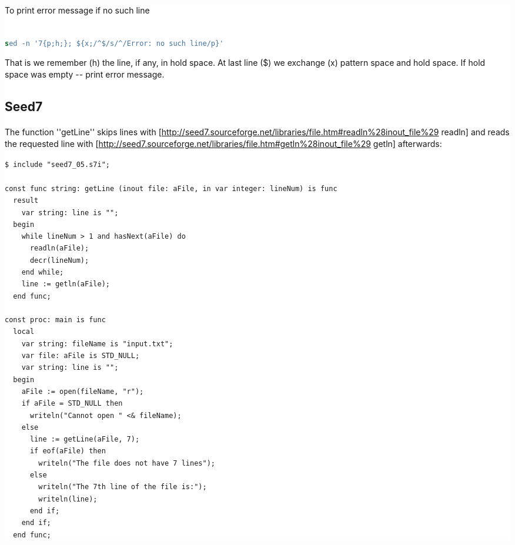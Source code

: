 To print error message if no such line

```sed

sed -n '7{p;h;}; ${x;/^$/s/^/Error: no such line/p}'

```

That is we remember (h) the line, if any, in hold space. At last line ($) we exchange (x) pattern space and hold space. If hold space was empty -- print error message.

## Seed7

The function ''getLine'' skips lines with [http://seed7.sourceforge.net/libraries/file.htm#readln%28inout_file%29 readln]
and reads the requested line with [http://seed7.sourceforge.net/libraries/file.htm#getln%28inout_file%29 getln] afterwards:


```seed7
$ include "seed7_05.s7i";

const func string: getLine (inout file: aFile, in var integer: lineNum) is func
  result
    var string: line is "";
  begin
    while lineNum > 1 and hasNext(aFile) do
      readln(aFile);
      decr(lineNum);
    end while;
    line := getln(aFile);
  end func;

const proc: main is func
  local
    var string: fileName is "input.txt";
    var file: aFile is STD_NULL;
    var string: line is "";
  begin
    aFile := open(fileName, "r");
    if aFile = STD_NULL then
      writeln("Cannot open " <& fileName);
    else
      line := getLine(aFile, 7);
      if eof(aFile) then
        writeln("The file does not have 7 lines");
      else
        writeln("The 7th line of the file is:");
        writeln(line);
      end if;
    end if;
  end func;
```
